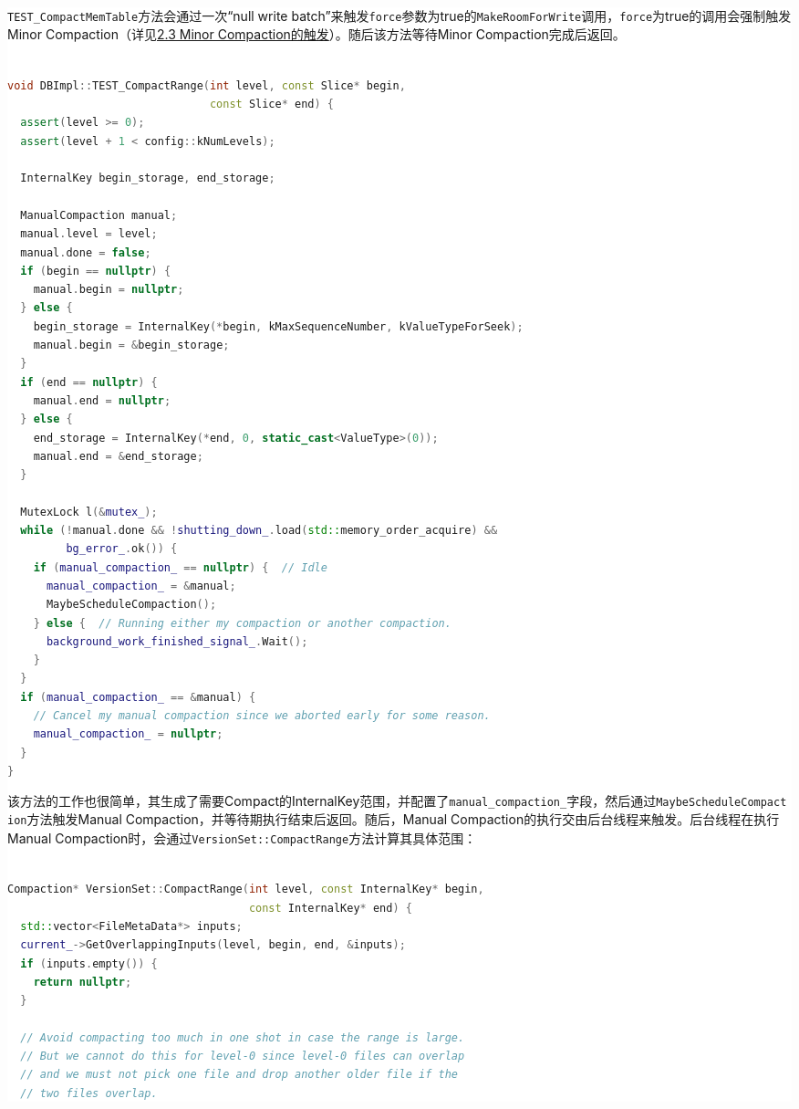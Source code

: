 `TEST_CompactMemTable`方法会通过一次“null write batch”来触发`force`参数为true的`MakeRoomForWrite`调用，`force`为true的调用会强制触发Minor Compaction（详见[2.3 Minor Compaction的触发](/posts/code-reading/leveldb-made-simple/8-compaction/#23-minor-compaction的触发)）。随后该方法等待Minor Compaction完成后返回。

```cpp

void DBImpl::TEST_CompactRange(int level, const Slice* begin,
                               const Slice* end) {
  assert(level >= 0);
  assert(level + 1 < config::kNumLevels);

  InternalKey begin_storage, end_storage;

  ManualCompaction manual;
  manual.level = level;
  manual.done = false;
  if (begin == nullptr) {
    manual.begin = nullptr;
  } else {
    begin_storage = InternalKey(*begin, kMaxSequenceNumber, kValueTypeForSeek);
    manual.begin = &begin_storage;
  }
  if (end == nullptr) {
    manual.end = nullptr;
  } else {
    end_storage = InternalKey(*end, 0, static_cast<ValueType>(0));
    manual.end = &end_storage;
  }

  MutexLock l(&mutex_);
  while (!manual.done && !shutting_down_.load(std::memory_order_acquire) &&
         bg_error_.ok()) {
    if (manual_compaction_ == nullptr) {  // Idle
      manual_compaction_ = &manual;
      MaybeScheduleCompaction();
    } else {  // Running either my compaction or another compaction.
      background_work_finished_signal_.Wait();
    }
  }
  if (manual_compaction_ == &manual) {
    // Cancel my manual compaction since we aborted early for some reason.
    manual_compaction_ = nullptr;
  }
}

```

该方法的工作也很简单，其生成了需要Compact的InternalKey范围，并配置了`manual_compaction_`字段，然后通过`MaybeScheduleCompaction`方法触发Manual Compaction，并等待期执行结束后返回。随后，Manual Compaction的执行交由后台线程来触发。后台线程在执行Manual Compaction时，会通过`VersionSet::CompactRange`方法计算其具体范围：

```cpp

Compaction* VersionSet::CompactRange(int level, const InternalKey* begin,
                                     const InternalKey* end) {
  std::vector<FileMetaData*> inputs;
  current_->GetOverlappingInputs(level, begin, end, &inputs);
  if (inputs.empty()) {
    return nullptr;
  }

  // Avoid compacting too much in one shot in case the range is large.
  // But we cannot do this for level-0 since level-0 files can overlap
  // and we must not pick one file and drop another older file if the
  // two files overlap.
```